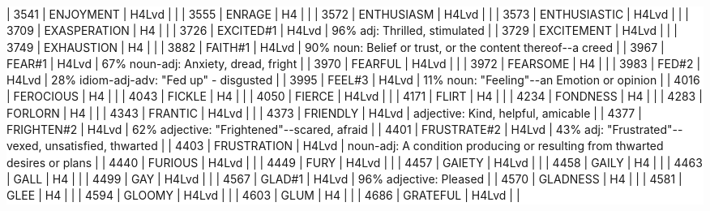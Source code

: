 |  3541 | ENJOYMENT      | H4Lvd    |                                                                                                                |
|  3555 | ENRAGE         | H4       |                                                                                                                |
|  3572 | ENTHUSIASM     | H4Lvd    |                                                                                                                |
|  3573 | ENTHUSIASTIC   | H4Lvd    |                                                                                                                |
|  3709 | EXASPERATION   | H4       |                                                                                                                |
|  3726 | EXCITED#1      | H4Lvd    | 96% adj: Thrilled, stimulated                                                                                  |
|  3729 | EXCITEMENT     | H4Lvd    |                                                                                                                |
|  3749 | EXHAUSTION     | H4       |                                                                                                                |
|  3882 | FAITH#1        | H4Lvd    | 90% noun: Belief or trust, or the content thereof--a creed                                                     |
|  3967 | FEAR#1         | H4Lvd    | 67% noun-adj: Anxiety, dread, fright                                                                           |
|  3970 | FEARFUL        | H4Lvd    |                                                                                                                |
|  3972 | FEARSOME       | H4       |                                                                                                                |
|  3983 | FED#2          | H4Lvd    | 28% idiom-adj-adv: "Fed up" - disgusted                                                                        |
|  3995 | FEEL#3         | H4Lvd    | 11% noun: "Feeling"--an Emotion or opinion                                                                     |
|  4016 | FEROCIOUS      | H4       |                                                                                                                |
|  4043 | FICKLE         | H4       |                                                                                                                |
|  4050 | FIERCE         | H4Lvd    |                                                                                                                |
|  4171 | FLIRT          | H4       |                                                                                                                |
|  4234 | FONDNESS       | H4       |                                                                                                                |
|  4283 | FORLORN        | H4       |                                                                                                                |
|  4343 | FRANTIC        | H4Lvd    |                                                                                                                |
|  4373 | FRIENDLY       | H4Lvd    | adjective: Kind, helpful, amicable                                                                             |
|  4377 | FRIGHTEN#2     | H4Lvd    | 62% adjective: "Frightened"--scared, afraid                                                                    |
|  4401 | FRUSTRATE#2    | H4Lvd    | 43% adj: "Frustrated"--vexed, unsatisfied, thwarted                                                            |
|  4403 | FRUSTRATION    | H4Lvd    | noun-adj: A condition producing or resulting from thwarted desires or plans                                    |
|  4440 | FURIOUS        | H4Lvd    |                                                                                                                |
|  4449 | FURY           | H4Lvd    |                                                                                                                |
|  4457 | GAIETY         | H4Lvd    |                                                                                                                |
|  4458 | GAILY          | H4       |                                                                                                                |
|  4463 | GALL           | H4       |                                                                                                                |
|  4499 | GAY            | H4Lvd    |                                                                                                                |
|  4567 | GLAD#1         | H4Lvd    | 96% adjective: Pleased                                                                                         |
|  4570 | GLADNESS       | H4       |                                                                                                                |
|  4581 | GLEE           | H4       |                                                                                                                |
|  4594 | GLOOMY         | H4Lvd    |                                                                                                                |
|  4603 | GLUM           | H4       |                                                                                                                |
|  4686 | GRATEFUL       | H4Lvd    |                                                                                                                |